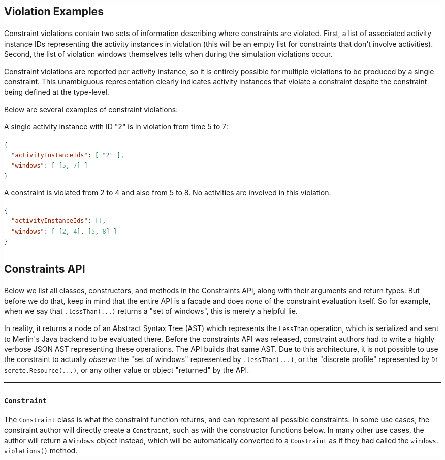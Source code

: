 ## Violation Examples
Constraint violations contain two sets of information describing where constraints are violated. First, a list of associated activity instance IDs representing the activity instances in violation (this will be an empty list for constraints that don't involve activities). Second, the list of violation windows themselves tells when during the simulation violations occur.

Constraint violations are reported per activity instance, so it is entirely possible for multiple violations to be produced by a single constraint. This unambiguous representation clearly indicates activity instances that violate a constraint despite the constraint being defined at the type-level.

Below are several examples of constraint violations:

A single activity instance with ID "2" is in violation from time 5 to 7:
```json
{
  "activityInstanceIds": [ "2" ],
  "windows": [ [5, 7] ]
}
```

A constraint is violated from 2 to 4 and also from 5 to 8. No activities are involved in this violation.
```json
{
  "activityInstanceIds": [],
  "windows": [ [2, 4], [5, 8] ]
}
```

## Constraints API

Below we list all classes, constructors, and methods in the Constraints API, along with their arguments and return types. But before we do that, keep in mind that the entire API is a facade and does *none* of the constraint evaluation itself. So for example, when we say that `.lessThan(...)` returns a "set of windows", this is merely a helpful lie.

In reality, it returns a node of an Abstract Syntax Tree (AST) which represents the `LessThan` operation, which is serialized and sent to Merlin's Java backend to be evaluated there. Before the constraints API was released, constraint authors had to write a highly verbose JSON AST representing these operations. The API builds that same AST. Due to this architecture, it is not possible to use the constraint to actually *observe* the "set of windows" represented by `.lessThan(...)`, or the "discrete profile" represented by `Discrete.Resource(...)`, or any other value or object "returned" by the API.

---

### `Constraint`

The `Constraint` class is what the constraint function returns, and can represent all possible constraints. In some use cases, the constraint author will directly create a `Constraint`, such as with the constructor functions below. In many other use cases, the author will return a `Windows` object instead, which will be automatically converted to a `Constraint` as if they had called [the `windows.violations()` method](#method-violations).
